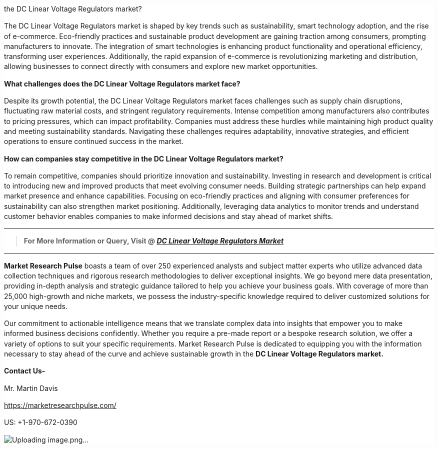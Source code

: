 the DC Linear Voltage Regulators market?</strong></p><p>The DC Linear Voltage Regulators market is shaped by key trends such as sustainability, smart technology adoption, and the rise of e-commerce. Eco-friendly practices and sustainable product development are gaining traction among consumers, prompting manufacturers to innovate. The integration of smart technologies is enhancing product functionality and operational efficiency, transforming user experiences. Additionally, the rapid expansion of e-commerce is revolutionizing marketing and distribution, allowing businesses to connect directly with consumers and explore new market opportunities.</p><p><strong>What challenges does the DC Linear Voltage Regulators market face?</strong></p><p>Despite its growth potential, the DC Linear Voltage Regulators market faces challenges such as supply chain disruptions, fluctuating raw material costs, and stringent regulatory requirements. Intense competition among manufacturers also contributes to pricing pressures, which can impact profitability. Companies must address these hurdles while maintaining high product quality and meeting sustainability standards. Navigating these challenges requires adaptability, innovative strategies, and efficient operations to ensure continued success in the market.</p><p><strong>How can companies stay competitive in the DC Linear Voltage Regulators market?</strong></p><p>To remain competitive, companies should prioritize innovation and sustainability. Investing in research and development is critical to introducing new and improved products that meet evolving consumer needs. Building strategic partnerships can help expand market presence and enhance capabilities. Focusing on eco-friendly practices and aligning with consumer preferences for sustainability can also strengthen market positioning. Additionally, leveraging data analytics to monitor trends and understand customer behavior enables companies to make informed decisions and stay ahead of market shifts.</p><hr /><blockquote><p><strong>For More Information or Query, Visit @&nbsp;<em><a href="https://marketresearchpulse.com/report/57028/dc-linear-voltage-regulators-market?utm_source=Linkedin&utm_medium=025">DC Linear Voltage Regulators Market</a></em></strong></p></blockquote><hr /><p><strong>Market Research Pulse</strong> boasts a team of over 250 experienced analysts and subject matter experts who utilize advanced data collection techniques and rigorous research methodologies to deliver exceptional insights. We go beyond mere data presentation, providing in-depth analysis and strategic guidance tailored to help you achieve your business goals. With coverage of more than 25,000 high-growth and niche markets, we possess the industry-specific knowledge required to deliver customized solutions for your unique needs.</p><p>Our commitment to actionable intelligence means that we translate complex data into insights that empower you to make informed business decisions confidently. Whether you require a pre-made report or a bespoke research solution, we offer a variety of options to suit your specific requirements. Market Research Pulse is dedicated to equipping you with the information necessary to stay ahead of the curve and achieve sustainable growth in the <strong>DC Linear Voltage Regulators market.</strong></p><p><strong>Contact Us-</strong></p><p>Mr. Martin Davis</p><p>https://marketresearchpulse.com/</p><p>US: +1-970-672-0390</p>
![Uploading image.png…]()
